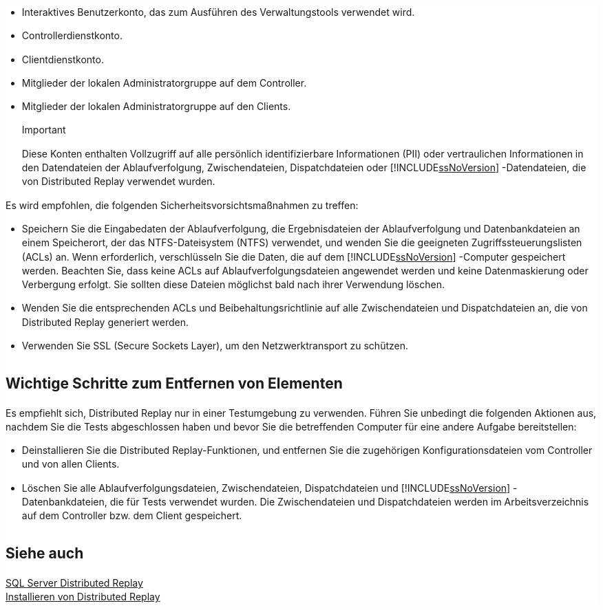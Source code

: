-   Interaktives Benutzerkonto, das zum Ausführen des Verwaltungstools verwendet wird.  
  
-   Controllerdienstkonto.  
  
-   Clientdienstkonto.  
  
-   Mitglieder der lokalen Administratorgruppe auf dem Controller.  
  
-   Mitglieder der lokalen Administratorgruppe auf den Clients.  
  
    > [!IMPORTANT]  
    >  Diese Konten enthalten Vollzugriff auf alle persönlich identifizierbare Informationen (PII) oder vertraulichen Informationen in den Datendateien der Ablaufverfolgung, Zwischendateien, Dispatchdateien oder [!INCLUDE[ssNoVersion](../../includes/ssnoversion-md.md)] -Datendateien, die von Distributed Replay verwendet wurden.  
  
 Es wird empfohlen, die folgenden Sicherheitsvorsichtsmaßnahmen zu treffen:  
  
-   Speichern Sie die Eingabedaten der Ablaufverfolgung, die Ergebnisdateien der Ablaufverfolgung und Datenbankdateien an einem Speicherort, der das NTFS-Dateisystem (NTFS) verwendet, und wenden Sie die geeigneten Zugriffssteuerungslisten (ACLs) an. Wenn erforderlich, verschlüsseln Sie die Daten, die auf dem [!INCLUDE[ssNoVersion](../../includes/ssnoversion-md.md)] -Computer gespeichert werden. Beachten Sie, dass keine ACLs auf Ablaufverfolgungsdateien angewendet werden und keine Datenmaskierung oder Verbergung erfolgt. Sie sollten diese Dateien möglichst bald nach ihrer Verwendung löschen.  
  
-   Wenden Sie die entsprechenden ACLs und Beibehaltungsrichtlinie auf alle Zwischendateien und Dispatchdateien an, die von Distributed Replay generiert werden.  
  
-   Verwenden Sie SSL (Secure Sockets Layer), um den Netzwerktransport zu schützen.  
  
## <a name="important-removal-steps"></a>Wichtige Schritte zum Entfernen von Elementen  
 Es empfiehlt sich, Distributed Replay nur in einer Testumgebung zu verwenden. Führen Sie unbedingt die folgenden Aktionen aus, nachdem Sie die Tests abgeschlossen haben und bevor Sie die betreffenden Computer für eine andere Aufgabe bereitstellen:  
  
-   Deinstallieren Sie die Distributed Replay-Funktionen, und entfernen Sie die zugehörigen Konfigurationsdateien vom Controller und von allen Clients.  
  
-   Löschen Sie alle Ablaufverfolgungsdateien, Zwischendateien, Dispatchdateien und [!INCLUDE[ssNoVersion](../../includes/ssnoversion-md.md)] -Datenbankdateien, die für Tests verwendet wurden. Die Zwischendateien und Dispatchdateien werden im Arbeitsverzeichnis auf dem Controller bzw. dem Client gespeichert.  
  
## <a name="see-also"></a>Siehe auch  
 [SQL Server Distributed Replay](sql-server-distributed-replay.md)   
 [Installieren von Distributed Replay](install-distributed-replay-overview.md)  
  
  